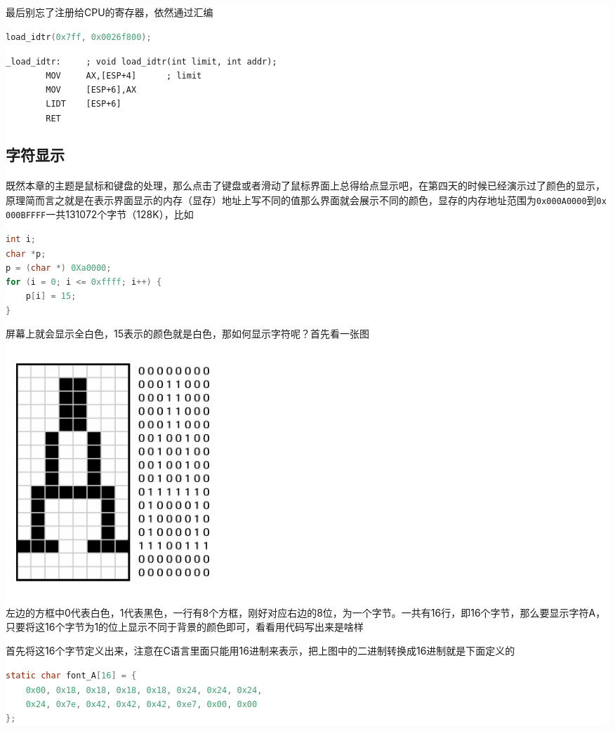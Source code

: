 最后别忘了注册给CPU的寄存器，依然通过汇编

```c
load_idtr(0x7ff, 0x0026f800);
```

```assembly
_load_idtr:		; void load_idtr(int limit, int addr);
		MOV		AX,[ESP+4]		; limit
		MOV		[ESP+6],AX
		LIDT	[ESP+6]
		RET
```

## 字符显示

既然本章的主题是鼠标和键盘的处理，那么点击了键盘或者滑动了鼠标界面上总得给点显示吧，在第四天的时候已经演示过了颜色的显示，原理简而言之就是在表示界面显示的内存（显存）地址上写不同的值那么界面就会展示不同的颜色，显存的内存地址范围为`0x000A0000`到`0x000BFFFF`一共131072个字节（128K），比如

```c
int i;
char *p;
p = (char *) 0Xa0000;
for (i = 0; i <= 0xffff; i++) {
	p[i] = 15;
}
```

屏幕上就会显示全白色，15表示的颜色就是白色，那如何显示字符呢？首先看一张图

![image-20210523134112191](files/image-20210523134112191.png)

左边的方框中0代表白色，1代表黑色，一行有8个方框，刚好对应右边的8位，为一个字节。一共有16行，即16个字节，那么要显示字符A，只要将这16个字节为1的位上显示不同于背景的颜色即可，看看用代码写出来是啥样

首先将这16个字节定义出来，注意在C语言里面只能用16进制来表示，把上图中的二进制转换成16进制就是下面定义的

```c
static char font_A[16] = {
    0x00, 0x18, 0x18, 0x18, 0x18, 0x24, 0x24, 0x24,
    0x24, 0x7e, 0x42, 0x42, 0x42, 0xe7, 0x00, 0x00
};
```
